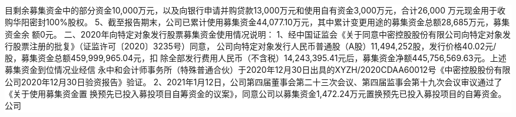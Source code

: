 目剩余募集资金中的部分资金10,000万元，以及向银行申请并购贷款13,000万元和使用自有资金3,000万元，合计26,000
万元现金用于收购华阳密封100%股权。
5、截至报告期末，公司已累计使用募集资金44,077.10万元，其中累计变更用途的募集资金总额28,685万元，募集资金余
额0元。
二、2020年向特定对象发行股票募集资金使用情况说明：
1、经中国证监会《关于同意中密控股股份有限公司向特定对象发行股票注册的批复》（证监许可〔2020〕3235号）同意，
公司向特定对象发行人民币普通股（A股）11,494,252股，发行价格40.02元/股，募集资金总额459,999,965.04元，扣
除全部发行费用人民币（不含税）14,243,395.41元后，募集资金净额445,756,569.63元。上述募集资金到位情况业经信
永中和会计师事务所（特殊普通合伙）于2020年12月30日出具的XYZH/2020CDAA60012号《中密控股股份有限
公司2020年12月30日验资报告》验证。
2、2021年1月12日，公司第四届董事会第二十三次会议、第四届监事会第十九次会议审议通过了《关于使用募集资金置
换预先已投入募投项目自筹资金的议案》，同意公司以募集资金1,472.24万元置换预先已投入募投项目的自筹资金。公司
